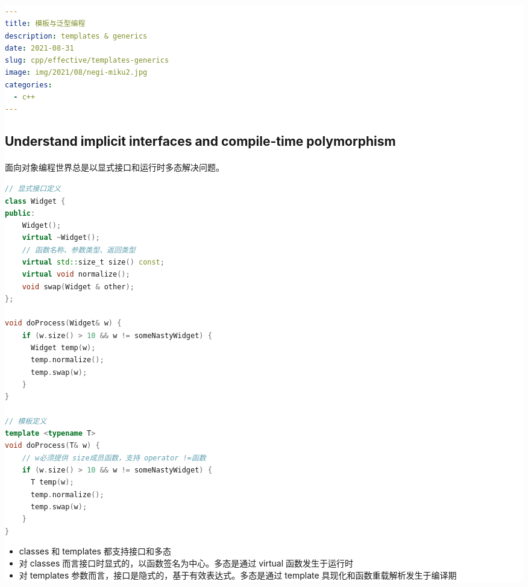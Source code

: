 ```yaml
---
title: 模板与泛型编程
description: templates & generics
date: 2021-08-31
slug: cpp/effective/templates-generics
image: img/2021/08/negi-miku2.jpg
categories:
  - c++
---
```


## Understand implicit interfaces and compile-time polymorphism

面向对象编程世界总是以显式接口和运行时多态解决问题。

```c++
// 显式接口定义
class Widget {
public:
    Widget();
    virtual ~Widget();
    // 函数名称、参数类型、返回类型
    virtual std::size_t size() const;
    virtual void normalize();
    void swap(Widget & other);
};

void doProcess(Widget& w) {
    if (w.size() > 10 && w != someNastyWidget) {
      Widget temp(w);
      temp.normalize();
      temp.swap(w);
    }
}

// 模板定义
template <typename T>
void doProcess(T& w) {
    // w必须提供 size成员函数，支持 operator !=函数
    if (w.size() > 10 && w != someNastyWidget) {
      T temp(w);
      temp.normalize();
      temp.swap(w);
    }
}
```

- classes 和 templates 都支持接口和多态
- 对 classes 而言接口时显式的，以函数签名为中心。多态是通过 virtual 函数发生于运行时
- 对 templates 参数而言，接口是隐式的，基于有效表达式。多态是通过 template 具现化和函数重载解析发生于编译期
